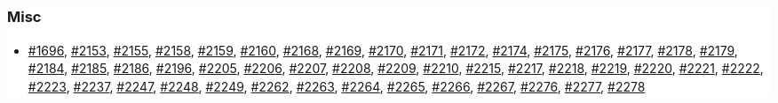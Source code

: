 ### Misc

- [\#1696](https://github.com/beeware/briefcase/issues/1696),
  [\#2153](https://github.com/beeware/briefcase/issues/2153),
  [\#2155](https://github.com/beeware/briefcase/issues/2155),
  [\#2158](https://github.com/beeware/briefcase/issues/2158),
  [\#2159](https://github.com/beeware/briefcase/issues/2159),
  [\#2160](https://github.com/beeware/briefcase/issues/2160),
  [\#2168](https://github.com/beeware/briefcase/issues/2168),
  [\#2169](https://github.com/beeware/briefcase/issues/2169),
  [\#2170](https://github.com/beeware/briefcase/issues/2170),
  [\#2171](https://github.com/beeware/briefcase/issues/2171),
  [\#2172](https://github.com/beeware/briefcase/issues/2172),
  [\#2174](https://github.com/beeware/briefcase/issues/2174),
  [\#2175](https://github.com/beeware/briefcase/issues/2175),
  [\#2176](https://github.com/beeware/briefcase/issues/2176),
  [\#2177](https://github.com/beeware/briefcase/issues/2177),
  [\#2178](https://github.com/beeware/briefcase/issues/2178),
  [\#2179](https://github.com/beeware/briefcase/issues/2179),
  [\#2184](https://github.com/beeware/briefcase/issues/2184),
  [\#2185](https://github.com/beeware/briefcase/issues/2185),
  [\#2186](https://github.com/beeware/briefcase/issues/2186),
  [\#2196](https://github.com/beeware/briefcase/issues/2196),
  [\#2205](https://github.com/beeware/briefcase/issues/2205),
  [\#2206](https://github.com/beeware/briefcase/issues/2206),
  [\#2207](https://github.com/beeware/briefcase/issues/2207),
  [\#2208](https://github.com/beeware/briefcase/issues/2208),
  [\#2209](https://github.com/beeware/briefcase/issues/2209),
  [\#2210](https://github.com/beeware/briefcase/issues/2210),
  [\#2215](https://github.com/beeware/briefcase/issues/2215),
  [\#2217](https://github.com/beeware/briefcase/issues/2217),
  [\#2218](https://github.com/beeware/briefcase/issues/2218),
  [\#2219](https://github.com/beeware/briefcase/issues/2219),
  [\#2220](https://github.com/beeware/briefcase/issues/2220),
  [\#2221](https://github.com/beeware/briefcase/issues/2221),
  [\#2222](https://github.com/beeware/briefcase/issues/2222),
  [\#2223](https://github.com/beeware/briefcase/issues/2223),
  [\#2237](https://github.com/beeware/briefcase/issues/2237),
  [\#2247](https://github.com/beeware/briefcase/issues/2247),
  [\#2248](https://github.com/beeware/briefcase/issues/2248),
  [\#2249](https://github.com/beeware/briefcase/issues/2249),
  [\#2262](https://github.com/beeware/briefcase/issues/2262),
  [\#2263](https://github.com/beeware/briefcase/issues/2263),
  [\#2264](https://github.com/beeware/briefcase/issues/2264),
  [\#2265](https://github.com/beeware/briefcase/issues/2265),
  [\#2266](https://github.com/beeware/briefcase/issues/2266),
  [\#2267](https://github.com/beeware/briefcase/issues/2267),
  [\#2276](https://github.com/beeware/briefcase/issues/2276),
  [\#2277](https://github.com/beeware/briefcase/issues/2277),
  [\#2278](https://github.com/beeware/briefcase/issues/2278)
